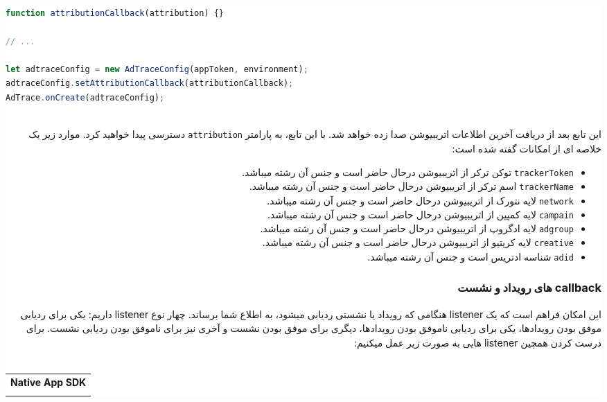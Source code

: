 </td>
</tr>
<tr>
<td>

```js
function attributionCallback(attribution) {}

// ...

let adtraceConfig = new AdTraceConfig(appToken, environment);
adtraceConfig.setAttributionCallback(attributionCallback);
AdTrace.onCreate(adtraceConfig);
```
</td>
</tr>
</table>

<br/>
<div dir="rtl" align='right'>
این تابع بعد از دریافت آخرین اطلاعات اتریبیوشن صدا زده خواهد شد. با این تابع، به پارامتر <code>attribution</code> دسترسی پیدا خواهید کرد. موارد زیر یک خلاصه ای از امکانات گفته شده است:
</div>
<div dir="rtl" align='right'>
<ul>
<li><code>trackerToken</code> توکن ترکر از اتریبیوشن درحال حاضر است و جنس آن رشته میباشد.</li>
<li><code>trackerName</code> اسم ترکر از اتریبیوشن درحال حاضر است و جنس آن رشته میباشد.</li>
<li><code>network</code> لایه نتورک از اتریبیوشن درحال حاضر است و جنس آن رشته میباشد.</li>
<li><code>campain</code> لایه کمپین از اتریبیوشن درحال حاضر است و جنس آن رشته میباشد.</li>
<li><code>adgroup</code> لایه ادگروپ از اتریبیوشن درحال حاضر است و جنس آن رشته میباشد.</li>
<li><code>creative</code> لایه کریتیو از اتریبیوشن درحال حاضر است و جنس آن رشته میباشد.</li>
<li><code>adid</code> شناسه ادتریس است و جنس آن رشته میباشد.</li>
<ul>
</div>

### <div id="af-session-event-callbacks" dir="rtl" align='right'>callback های رویداد و نشست</div>

<div dir="rtl" align='right'>
این امکان فراهم است که یک listener هنگامی که رویداد یا نشستی ردیابی میشود، به اطلاع شما برساند. چهار نوع listener داریم: یکی برای ردیابی موفق بودن رویدادها، یکی برای ردیابی ناموفق بودن رویدادها، دیگری برای موفق بودن نشست و آخری نیز برای ناموفق بودن ردیابی نشست. برای درست کردن همچین listener هایی به صورت زیر عمل میکنیم:
</div>
<br/>

<table>
<tr>
<td>
<b>Native App SDK</b>
</td>
</tr>
<tr>
<td>
